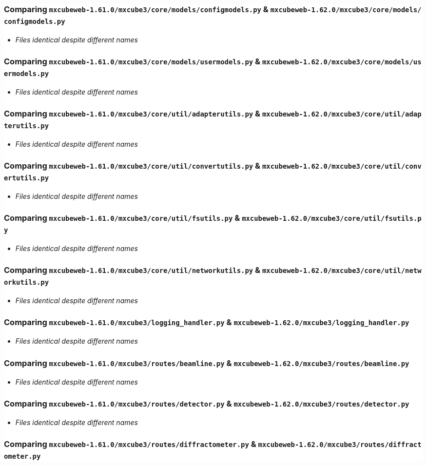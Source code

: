 ### Comparing `mxcubeweb-1.61.0/mxcube3/core/models/configmodels.py` & `mxcubeweb-1.62.0/mxcube3/core/models/configmodels.py`

 * *Files identical despite different names*

### Comparing `mxcubeweb-1.61.0/mxcube3/core/models/usermodels.py` & `mxcubeweb-1.62.0/mxcube3/core/models/usermodels.py`

 * *Files identical despite different names*

### Comparing `mxcubeweb-1.61.0/mxcube3/core/util/adapterutils.py` & `mxcubeweb-1.62.0/mxcube3/core/util/adapterutils.py`

 * *Files identical despite different names*

### Comparing `mxcubeweb-1.61.0/mxcube3/core/util/convertutils.py` & `mxcubeweb-1.62.0/mxcube3/core/util/convertutils.py`

 * *Files identical despite different names*

### Comparing `mxcubeweb-1.61.0/mxcube3/core/util/fsutils.py` & `mxcubeweb-1.62.0/mxcube3/core/util/fsutils.py`

 * *Files identical despite different names*

### Comparing `mxcubeweb-1.61.0/mxcube3/core/util/networkutils.py` & `mxcubeweb-1.62.0/mxcube3/core/util/networkutils.py`

 * *Files identical despite different names*

### Comparing `mxcubeweb-1.61.0/mxcube3/logging_handler.py` & `mxcubeweb-1.62.0/mxcube3/logging_handler.py`

 * *Files identical despite different names*

### Comparing `mxcubeweb-1.61.0/mxcube3/routes/beamline.py` & `mxcubeweb-1.62.0/mxcube3/routes/beamline.py`

 * *Files identical despite different names*

### Comparing `mxcubeweb-1.61.0/mxcube3/routes/detector.py` & `mxcubeweb-1.62.0/mxcube3/routes/detector.py`

 * *Files identical despite different names*

### Comparing `mxcubeweb-1.61.0/mxcube3/routes/diffractometer.py` & `mxcubeweb-1.62.0/mxcube3/routes/diffractometer.py`
